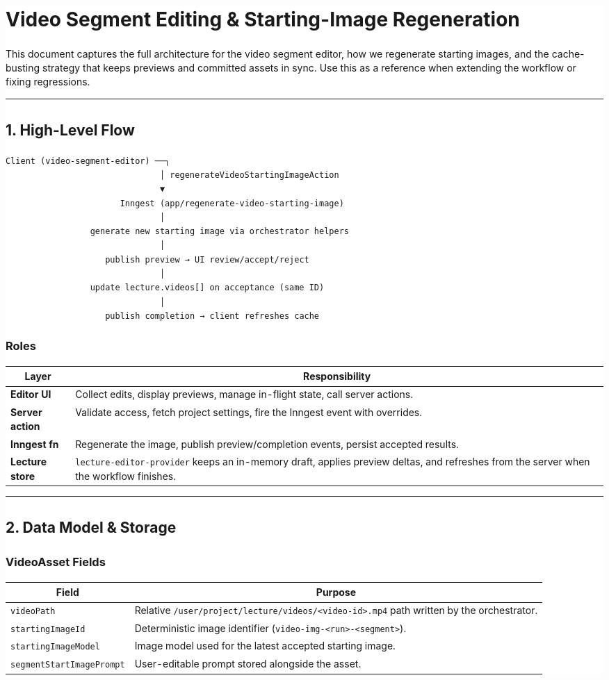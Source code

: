 # Video Segment Editing & Starting-Image Regeneration

This document captures the full architecture for the video segment editor, how we regenerate starting images, and the cache-busting strategy that keeps previews and committed assets in sync. Use this as a reference when extending the workflow or fixing regressions.

---

## 1. High-Level Flow

```
Client (video-segment-editor) ──┐
                               │ regenerateVideoStartingImageAction
                               ▼
                       Inngest (app/regenerate-video-starting-image)
                               │
                 generate new starting image via orchestrator helpers
                               │
                    publish preview → UI review/accept/reject
                               │
                 update lecture.videos[] on acceptance (same ID)
                               │
                    publish completion → client refreshes cache
```

### Roles

| Layer            | Responsibility                                                                         |
|------------------|-----------------------------------------------------------------------------------------|
| **Editor UI**    | Collect edits, display previews, manage in-flight state, call server actions.           |
| **Server action**| Validate access, fetch project settings, fire the Inngest event with overrides.         |
| **Inngest fn**   | Regenerate the image, publish preview/completion events, persist accepted results.      |
| **Lecture store**| `lecture-editor-provider` keeps an in-memory draft, applies preview deltas, and refreshes from the server when the workflow finishes. |

---

## 2. Data Model & Storage

### VideoAsset Fields

| Field                 | Purpose                                                     |
|-----------------------|-------------------------------------------------------------|
| `videoPath`           | Relative `/user/project/lecture/videos/<video-id>.mp4` path written by the orchestrator. |
| `startingImageId`     | Deterministic image identifier (`video-img-<run>-<segment>`). |
| `startingImageModel`  | Image model used for the latest accepted starting image.     |
| `segmentStartImagePrompt` | User-editable prompt stored alongside the asset.      |
